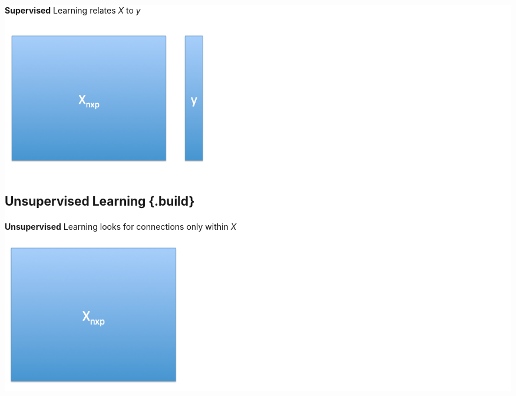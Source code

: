 **Supervised** Learning relates $X$ to $y$

<div class="centered">
<img src="Intro2ML_files/sup.png" height="250" width="350">
</div>


## Unsupervised Learning {.build}

**Unsupervised** Learning looks for connections only within $X$

<div class="centered">
<img src="Intro2ML_files/unsup.png" height="250" width="300">
</div>
